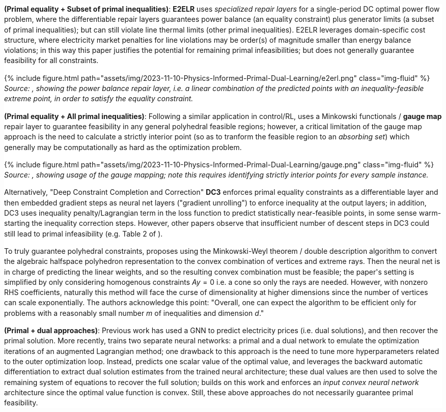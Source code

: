 <b>(Primal equality + Subset of primal inequalities)</b>:
<b>E2ELR</b> <d-cite key="chen2023end"></d-cite> uses <i>specialized repair layers</i> for a single-period DC optimal power flow problem, where the differentiable repair layers guarantees power balance (an equality constraint) plus generator limits (a subset of primal inequalities); but can still violate line thermal limits (other primal inequalities). E2ELR leverages domain-specific cost structure, where electricity market penalties for line violations may be order(s) of magnitude smaller than energy balance violations; in this way this paper justifies the potential for remaining primal infeasibilities; but does not generally guarantee feasibility for all constraints.

{% include figure.html path="assets/img/2023-11-10-Physics-Informed-Primal-Dual-Learning/e2erl.png" class="img-fluid" %}
<i>Source: <d-cite key="chen2023end"></d-cite>, showing the power balance repair layer, i.e. a linear combination of the predicted points with an inequality-feasible extreme point, in order to satisfy the equality constraint.</i>

<b>(Primal equality + All primal inequalities)</b>:
Following a similar application in control/RL, <d-cite key="li2023learning"></d-cite> uses a Minkowski functionals / <b>gauge map</b> repair layer to guarantee feasibility in any general polyhedral feasible regions; however, a critical limitation of the gauge map approach is the need to calculate a strictly interior point (so as to tranform the feasible region to an <i>absorbing set</i>) which generally may be computationally as hard as the optimization problem.

{% include figure.html path="assets/img/2023-11-10-Physics-Informed-Primal-Dual-Learning/gauge.png" class="img-fluid" %}
<i>Source: <d-cite key="li2023learning"></d-cite>, showing usage of the gauge mapping; note this requires identifying strictly interior points for every sample instance.</i>

Alternatively, "Deep Constraint Completion and Correction" <b>DC3</b> <d-cite key="donti2021dc3"></d-cite> enforces primal equality constraints as a differentiable layer and then embedded gradient steps as neural net layers ("gradient unrolling") to enforce inequality at the output layers; in addition, DC3 uses inequality penalty/Lagrangian term in the loss function to predict statistically near-feasible points, in some sense warm-starting the inequality correction steps. However, other papers observe that insufficient number of descent steps in DC3 could still lead to primal infeasibility (e.g. Table 2 of <d-cite key="li2023learning"></d-cite>).

To truly guarantee polyhedral constraints, <d-cite key="frerix2020homogeneous"></d-cite> proposes using the Minkowski-Weyl theorem / double description algorithm to convert the algebraic halfspace polyhedron representation to the convex combination of vertices and extreme rays. Then the neural net is in charge of predicting the linear weights, and so the resulting convex combination must be feasible; the paper's setting is simplified by only considering homogenous constraints $Ay=0$ i.e. a cone so only the rays are needed. However, with nonzero RHS coefficients, naturally this method will face the curse of dimensionality at higher dimensions since the number of vertices can scale exponentially. The authors acknowledge this point: "Overall, one can expect the algorithm to be efficient only for problems with a reasonably small number $m$ of inequalities and dimension $d$."


<b>(Primal + dual approaches)</b>:
Previous work <d-cite key="liu2022topology"></d-cite> has used a GNN to predict electricity prices (i.e. dual solutions), and then recover the primal solution. More recently, <d-cite key="park2023self"></d-cite> trains two separate neural networks: a primal and a dual network to emulate the optimization iterations of an augmented Lagrangian method; one drawback to this approach is the need to tune more hyperparameters related to the outer optimization loop. Instead, <d-cite key="chen2020learning"></d-cite> predicts one scalar value of the optimal value, and leverages the backward automatic differentiation to extract dual solution estimates from the trained neural architecture; these dual values are then used to solve the remaining system of equations to recover the full solution; <d-cite key="zhang2021convex"></d-cite> builds on this work and enforces an <i>input convex neural network</i> architecture since the optimal value function is convex. Still, these above approaches do not necessarily guarantee primal feasibility.
